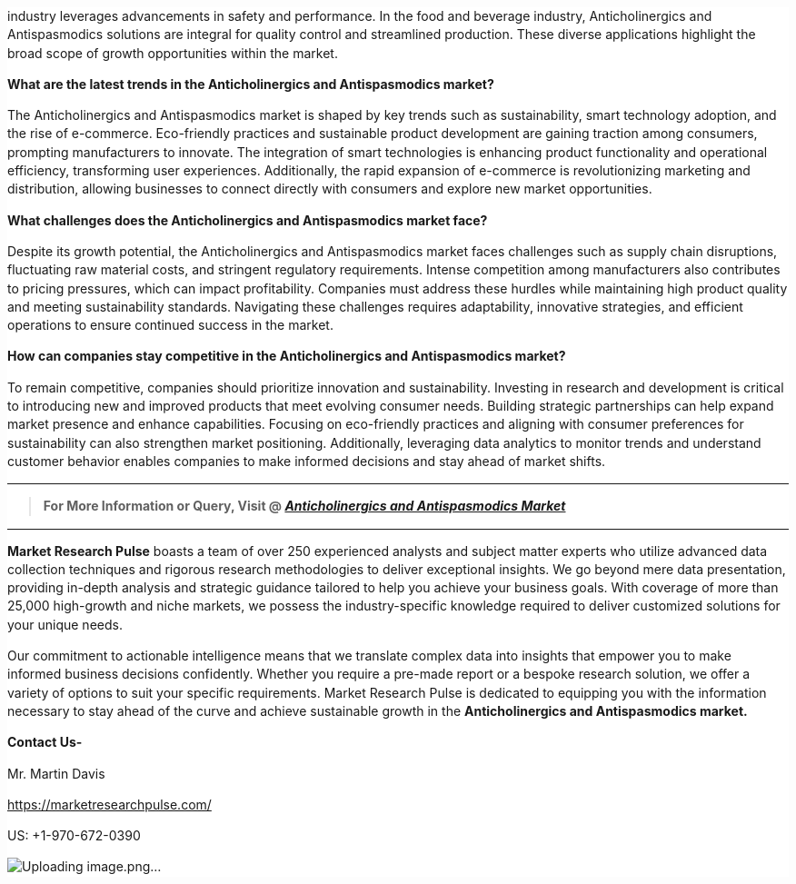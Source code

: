 industry leverages advancements in safety and performance. In the food and beverage industry, Anticholinergics and Antispasmodics solutions are integral for quality control and streamlined production. These diverse applications highlight the broad scope of growth opportunities within the market.</p><p><strong>What are the latest trends in the Anticholinergics and Antispasmodics market?</strong></p><p>The Anticholinergics and Antispasmodics market is shaped by key trends such as sustainability, smart technology adoption, and the rise of e-commerce. Eco-friendly practices and sustainable product development are gaining traction among consumers, prompting manufacturers to innovate. The integration of smart technologies is enhancing product functionality and operational efficiency, transforming user experiences. Additionally, the rapid expansion of e-commerce is revolutionizing marketing and distribution, allowing businesses to connect directly with consumers and explore new market opportunities.</p><p><strong>What challenges does the Anticholinergics and Antispasmodics market face?</strong></p><p>Despite its growth potential, the Anticholinergics and Antispasmodics market faces challenges such as supply chain disruptions, fluctuating raw material costs, and stringent regulatory requirements. Intense competition among manufacturers also contributes to pricing pressures, which can impact profitability. Companies must address these hurdles while maintaining high product quality and meeting sustainability standards. Navigating these challenges requires adaptability, innovative strategies, and efficient operations to ensure continued success in the market.</p><p><strong>How can companies stay competitive in the Anticholinergics and Antispasmodics market?</strong></p><p>To remain competitive, companies should prioritize innovation and sustainability. Investing in research and development is critical to introducing new and improved products that meet evolving consumer needs. Building strategic partnerships can help expand market presence and enhance capabilities. Focusing on eco-friendly practices and aligning with consumer preferences for sustainability can also strengthen market positioning. Additionally, leveraging data analytics to monitor trends and understand customer behavior enables companies to make informed decisions and stay ahead of market shifts.</p><hr /><blockquote><p><strong>For More Information or Query, Visit @&nbsp;<em><a href="https://marketresearchpulse.com/report/105487/anticholinergics-and-antispasmodics-market?utm_source=Linkedin&utm_medium=0114">Anticholinergics and Antispasmodics Market</a></em></strong></p></blockquote><hr /><p><strong>Market Research Pulse</strong> boasts a team of over 250 experienced analysts and subject matter experts who utilize advanced data collection techniques and rigorous research methodologies to deliver exceptional insights. We go beyond mere data presentation, providing in-depth analysis and strategic guidance tailored to help you achieve your business goals. With coverage of more than 25,000 high-growth and niche markets, we possess the industry-specific knowledge required to deliver customized solutions for your unique needs.</p><p>Our commitment to actionable intelligence means that we translate complex data into insights that empower you to make informed business decisions confidently. Whether you require a pre-made report or a bespoke research solution, we offer a variety of options to suit your specific requirements. Market Research Pulse is dedicated to equipping you with the information necessary to stay ahead of the curve and achieve sustainable growth in the <strong>Anticholinergics and Antispasmodics market.</strong></p><p><strong>Contact Us-</strong></p><p>Mr. Martin Davis</p><p>https://marketresearchpulse.com/</p><p>US: +1-970-672-0390</p>
![Uploading image.png…]()
